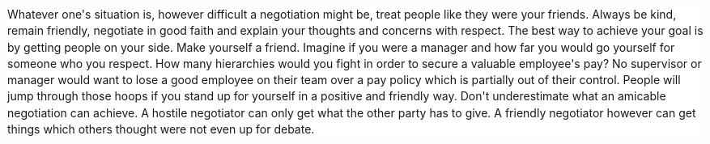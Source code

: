 Whatever one's situation is, however difficult a negotiation might be, treat people like they were your friends. Always be kind, remain friendly, negotiate in good faith and explain your thoughts and concerns with respect. The best way to achieve your goal is by getting people on your side. Make yourself a friend. Imagine if you were a manager and how far you would go yourself for someone who you respect. How many hierarchies would you fight in order to secure a valuable employee's pay? No supervisor or manager would want to lose a good employee on their team over a pay policy which is partially out of their control. People will jump through those hoops if you stand up for yourself in a positive and friendly way. Don't underestimate what an amicable negotiation can achieve. A hostile negotiator can only get what the other party has to give. A friendly negotiator however can get things which others thought were not even up for debate.